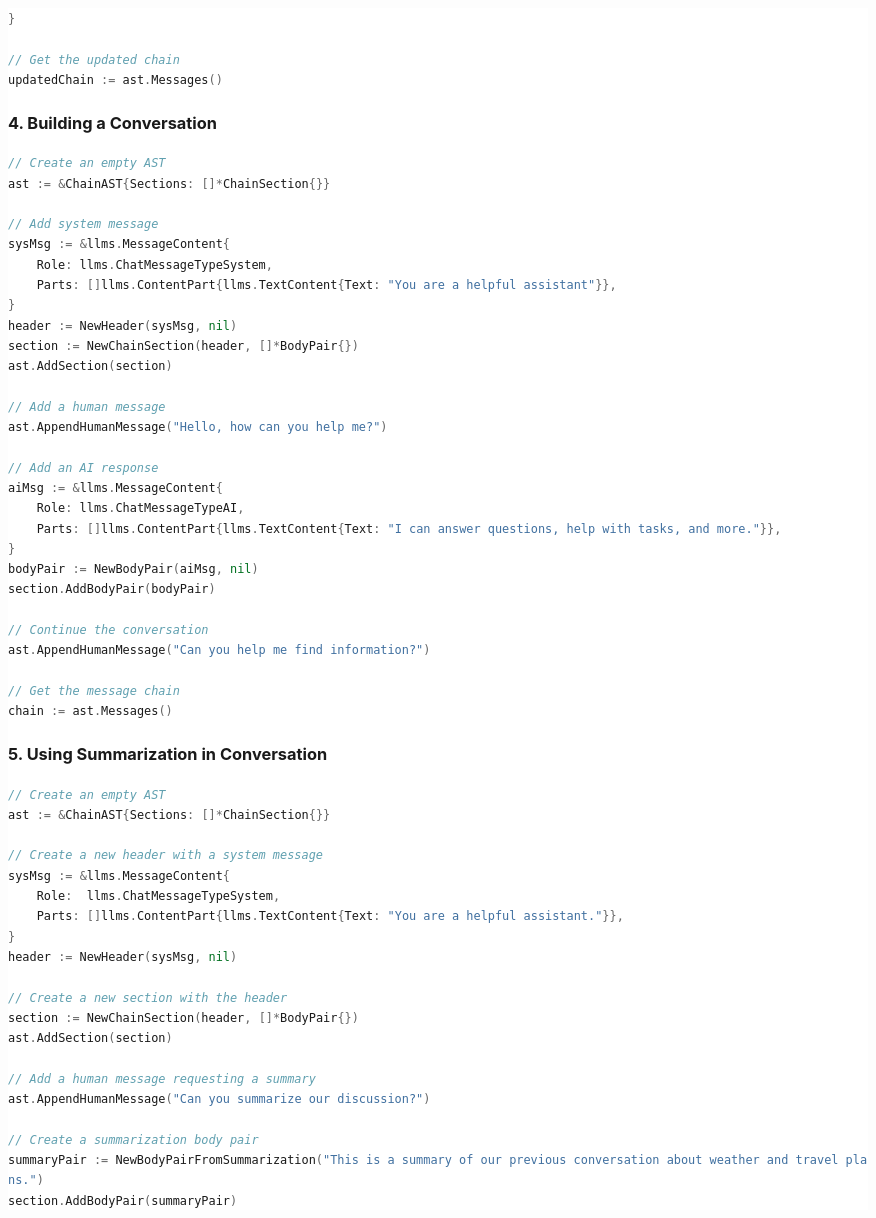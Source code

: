 ```go
}

// Get the updated chain
updatedChain := ast.Messages()
```

### 4. Building a Conversation

```go
// Create an empty AST
ast := &ChainAST{Sections: []*ChainSection{}}

// Add system message
sysMsg := &llms.MessageContent{
    Role: llms.ChatMessageTypeSystem,
    Parts: []llms.ContentPart{llms.TextContent{Text: "You are a helpful assistant"}},
}
header := NewHeader(sysMsg, nil)
section := NewChainSection(header, []*BodyPair{})
ast.AddSection(section)

// Add a human message
ast.AppendHumanMessage("Hello, how can you help me?")

// Add an AI response
aiMsg := &llms.MessageContent{
    Role: llms.ChatMessageTypeAI,
    Parts: []llms.ContentPart{llms.TextContent{Text: "I can answer questions, help with tasks, and more."}},
}
bodyPair := NewBodyPair(aiMsg, nil)
section.AddBodyPair(bodyPair)

// Continue the conversation
ast.AppendHumanMessage("Can you help me find information?")

// Get the message chain
chain := ast.Messages()
```

### 5. Using Summarization in Conversation

```go
// Create an empty AST
ast := &ChainAST{Sections: []*ChainSection{}}

// Create a new header with a system message
sysMsg := &llms.MessageContent{
    Role:  llms.ChatMessageTypeSystem,
    Parts: []llms.ContentPart{llms.TextContent{Text: "You are a helpful assistant."}},
}
header := NewHeader(sysMsg, nil)

// Create a new section with the header
section := NewChainSection(header, []*BodyPair{})
ast.AddSection(section)

// Add a human message requesting a summary
ast.AppendHumanMessage("Can you summarize our discussion?")

// Create a summarization body pair
summaryPair := NewBodyPairFromSummarization("This is a summary of our previous conversation about weather and travel plans.")
section.AddBodyPair(summaryPair)
```